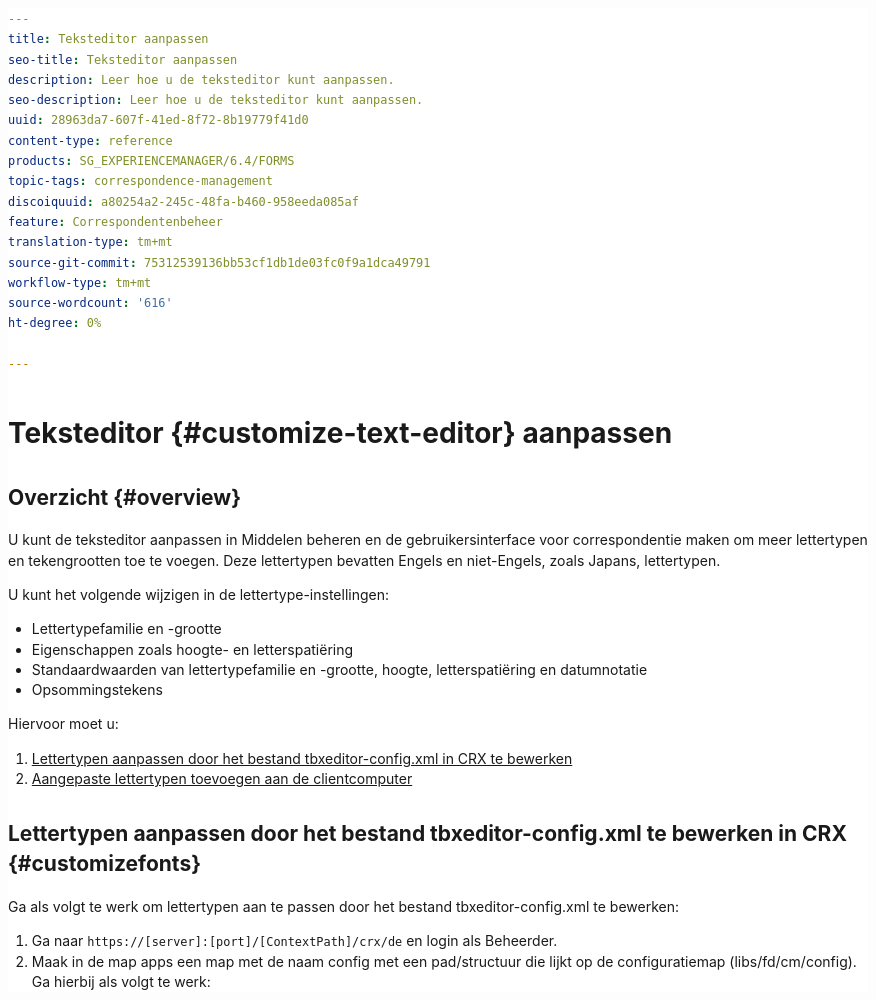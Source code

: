```yaml
---
title: Teksteditor aanpassen
seo-title: Teksteditor aanpassen
description: Leer hoe u de teksteditor kunt aanpassen.
seo-description: Leer hoe u de teksteditor kunt aanpassen.
uuid: 28963da7-607f-41ed-8f72-8b19779f41d0
content-type: reference
products: SG_EXPERIENCEMANAGER/6.4/FORMS
topic-tags: correspondence-management
discoiquuid: a80254a2-245c-48fa-b460-958eeda085af
feature: Correspondentenbeheer
translation-type: tm+mt
source-git-commit: 75312539136bb53cf1db1de03fc0f9a1dca49791
workflow-type: tm+mt
source-wordcount: '616'
ht-degree: 0%

---
```



# Teksteditor {#customize-text-editor} aanpassen

## Overzicht {#overview}

U kunt de teksteditor aanpassen in Middelen beheren en de gebruikersinterface voor correspondentie maken om meer lettertypen en tekengrootten toe te voegen. Deze lettertypen bevatten Engels en niet-Engels, zoals Japans, lettertypen.

U kunt het volgende wijzigen in de lettertype-instellingen:

* Lettertypefamilie en -grootte
* Eigenschappen zoals hoogte- en letterspatiëring
* Standaardwaarden van lettertypefamilie en -grootte, hoogte, letterspatiëring en datumnotatie
* Opsommingstekens

Hiervoor moet u:

1. [Lettertypen aanpassen door het bestand tbxeditor-config.xml in CRX te bewerken](#customizefonts)
1. [Aangepaste lettertypen toevoegen aan de clientcomputer](#addcustomfonts)

## Lettertypen aanpassen door het bestand tbxeditor-config.xml te bewerken in CRX {#customizefonts}

Ga als volgt te werk om lettertypen aan te passen door het bestand tbxeditor-config.xml te bewerken:

1. Ga naar `https://[server]:[port]/[ContextPath]/crx/de` en login als Beheerder.
1. Maak in de map apps een map met de naam config met een pad/structuur die lijkt op de configuratiemap (libs/fd/cm/config). Ga hierbij als volgt te werk:
